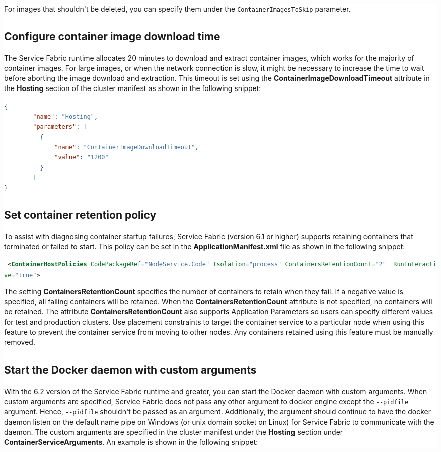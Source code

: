For images that shouldn't be deleted, you can specify them under the `ContainerImagesToSkip` parameter. 

## Configure container image download time

The Service Fabric runtime allocates 20 minutes to download and extract container images, which works for the majority of container images. For large images, or when the network connection is slow, it might be necessary to increase the time to wait before aborting the image download and extraction. This timeout is set using the **ContainerImageDownloadTimeout** attribute in the **Hosting** section of the cluster manifest as shown in the following snippet:

```json
{
        "name": "Hosting",
        "parameters": [
          {
              "name": "ContainerImageDownloadTimeout",
              "value": "1200"
          }
        ]
}
```


## Set container retention policy

To assist with diagnosing container startup failures, Service Fabric (version 6.1 or higher) supports retaining containers that terminated or failed to start. This policy can be set in the **ApplicationManifest.xml** file as shown in the following snippet:

```xml
 <ContainerHostPolicies CodePackageRef="NodeService.Code" Isolation="process" ContainersRetentionCount="2"  RunInteractive="true"> 
```

The setting **ContainersRetentionCount** specifies the number of containers to retain when they fail. If a negative value is specified, all failing containers will be retained. When the **ContainersRetentionCount**  attribute is not specified, no containers will be retained. The attribute **ContainersRetentionCount** also supports Application Parameters so users can specify different values for test and production clusters. Use placement constraints to target the container service to a particular node when using this feature to prevent the container service from moving to other nodes. 
Any containers retained using this feature must be manually removed.

## Start the Docker daemon with custom arguments

With the 6.2 version of the Service Fabric runtime and greater, you can start the Docker daemon with custom arguments. When custom arguments are specified, Service Fabric does not pass any other argument to docker engine except the `--pidfile` argument. Hence, `--pidfile` shouldn't be passed as an argument. Additionally, the argument should continue to have the docker daemon listen on the default name pipe on Windows (or unix domain socket on Linux) for Service Fabric to communicate with the daemon. The custom arguments are specified in the cluster manifest under the **Hosting** section under **ContainerServiceArguments**. An example is shown in the following snippet: 
 